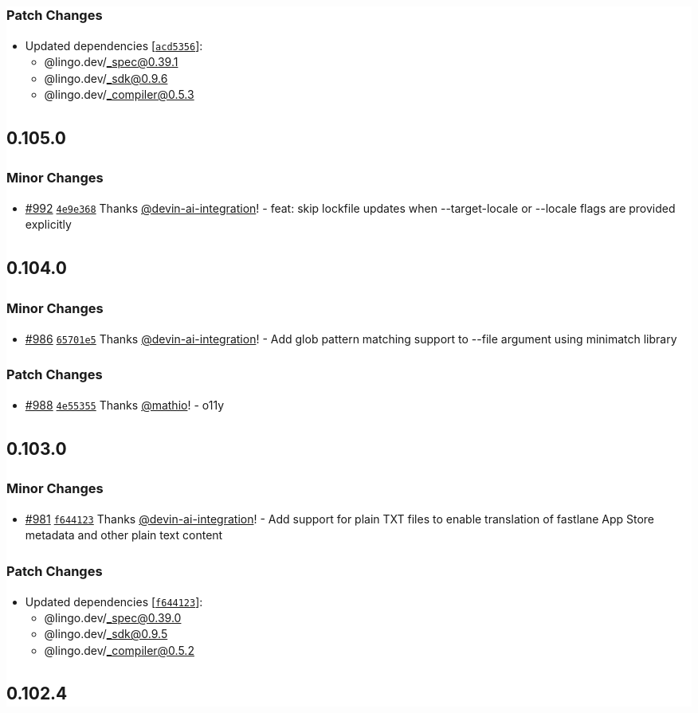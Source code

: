 ### Patch Changes

- Updated dependencies [[`acd5356`](https://github.com/lingodotdev/lingo.dev/commit/acd5356b68d2261576240c173fea790864c3c31d)]:
  - @lingo.dev/_spec@0.39.1
  - @lingo.dev/_sdk@0.9.6
  - @lingo.dev/_compiler@0.5.3

## 0.105.0

### Minor Changes

- [#992](https://github.com/lingodotdev/lingo.dev/pull/992) [`4e9e368`](https://github.com/lingodotdev/lingo.dev/commit/4e9e36830ee4277ef9d65eee9ee92380a95a622c) Thanks [@devin-ai-integration](https://github.com/apps/devin-ai-integration)! - feat: skip lockfile updates when --target-locale or --locale flags are provided explicitly

## 0.104.0

### Minor Changes

- [#986](https://github.com/lingodotdev/lingo.dev/pull/986) [`65701e5`](https://github.com/lingodotdev/lingo.dev/commit/65701e5b9694e811587ef600227251a1ff1384a0) Thanks [@devin-ai-integration](https://github.com/apps/devin-ai-integration)! - Add glob pattern matching support to --file argument using minimatch library

### Patch Changes

- [#988](https://github.com/lingodotdev/lingo.dev/pull/988) [`4e55355`](https://github.com/lingodotdev/lingo.dev/commit/4e5535535029743b7a0edc4fdab3d4ee71374035) Thanks [@mathio](https://github.com/mathio)! - o11y

## 0.103.0

### Minor Changes

- [#981](https://github.com/lingodotdev/lingo.dev/pull/981) [`f644123`](https://github.com/lingodotdev/lingo.dev/commit/f644123ddf6a6254790d08af50141e4dd78c3677) Thanks [@devin-ai-integration](https://github.com/apps/devin-ai-integration)! - Add support for plain TXT files to enable translation of fastlane App Store metadata and other plain text content

### Patch Changes

- Updated dependencies [[`f644123`](https://github.com/lingodotdev/lingo.dev/commit/f644123ddf6a6254790d08af50141e4dd78c3677)]:
  - @lingo.dev/_spec@0.39.0
  - @lingo.dev/_sdk@0.9.5
  - @lingo.dev/_compiler@0.5.2

## 0.102.4

